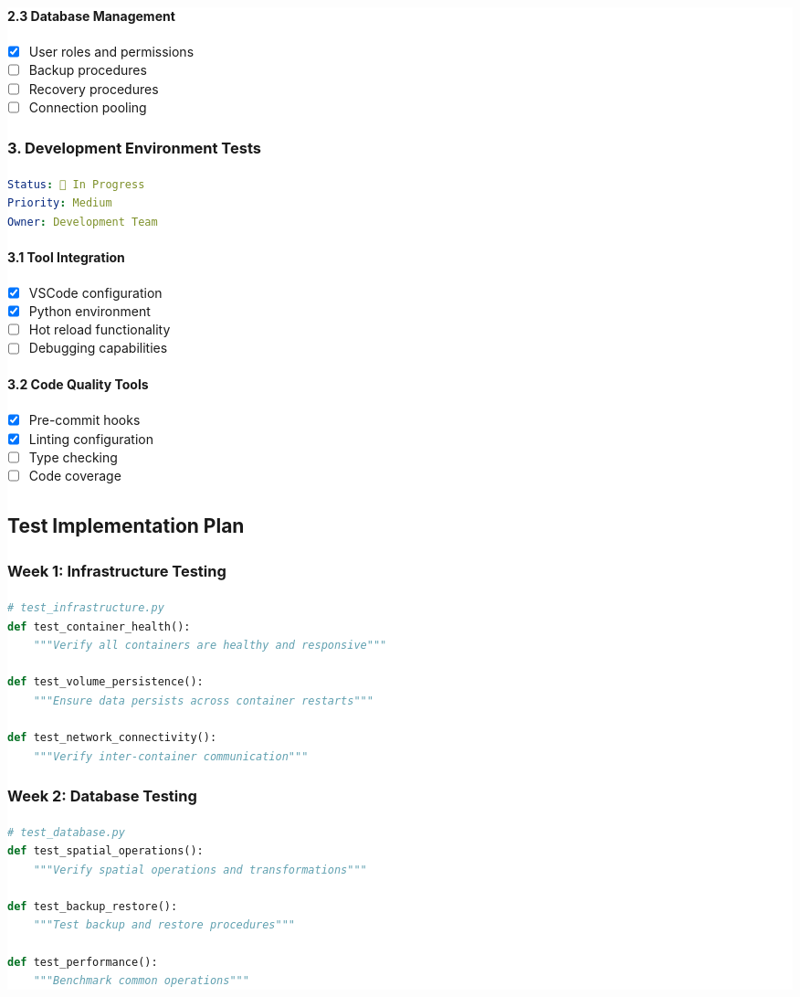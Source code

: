 #### 2.3 Database Management
- [x] User roles and permissions
- [ ] Backup procedures
- [ ] Recovery procedures
- [ ] Connection pooling

### 3. Development Environment Tests
```yaml
Status: 🔄 In Progress
Priority: Medium
Owner: Development Team
```

#### 3.1 Tool Integration
- [x] VSCode configuration
- [x] Python environment
- [ ] Hot reload functionality
- [ ] Debugging capabilities

#### 3.2 Code Quality Tools
- [x] Pre-commit hooks
- [x] Linting configuration
- [ ] Type checking
- [ ] Code coverage

## Test Implementation Plan

### Week 1: Infrastructure Testing
```python
# test_infrastructure.py
def test_container_health():
    """Verify all containers are healthy and responsive"""
    
def test_volume_persistence():
    """Ensure data persists across container restarts"""
    
def test_network_connectivity():
    """Verify inter-container communication"""
```

### Week 2: Database Testing
```python
# test_database.py
def test_spatial_operations():
    """Verify spatial operations and transformations"""
    
def test_backup_restore():
    """Test backup and restore procedures"""
    
def test_performance():
    """Benchmark common operations"""
```
